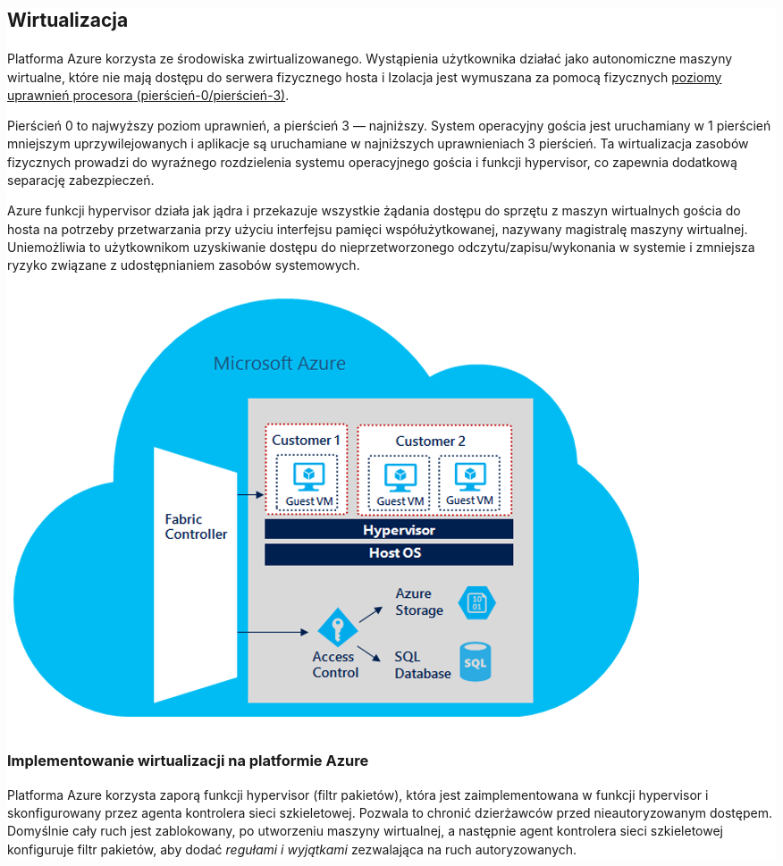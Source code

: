 
## <a name="virtualization"></a>Wirtualizacja
Platforma Azure korzysta ze środowiska zwirtualizowanego. Wystąpienia użytkownika działać jako autonomiczne maszyny wirtualne, które nie mają dostępu do serwera fizycznego hosta i Izolacja jest wymuszana za pomocą fizycznych [poziomy uprawnień procesora (pierścień-0/pierścień-3)](https://en.wikipedia.org/wiki/Protection_ring).

Pierścień 0 to najwyższy poziom uprawnień, a pierścień 3 — najniższy. System operacyjny gościa jest uruchamiany w 1 pierścień mniejszym uprzywilejowanych i aplikacje są uruchamiane w najniższych uprawnieniach 3 pierścień. Ta wirtualizacja zasobów fizycznych prowadzi do wyraźnego rozdzielenia systemu operacyjnego gościa i funkcji hypervisor, co zapewnia dodatkową separację zabezpieczeń.

Azure funkcji hypervisor działa jak jądra i przekazuje wszystkie żądania dostępu do sprzętu z maszyn wirtualnych gościa do hosta na potrzeby przetwarzania przy użyciu interfejsu pamięci współużytkowanej, nazywany magistralę maszyny wirtualnej. Uniemożliwia to użytkownikom uzyskiwanie dostępu do nieprzetworzonego odczytu/zapisu/wykonania w systemie i zmniejsza ryzyko związane z udostępnianiem zasobów systemowych.

![Ochrona przed złośliwym kodem zapewniana przez Microsoft na platformie Azure](./media/azure-security-getting-started/sec-azgsfig2.PNG)

### <a name="how-azure-implements-virtualization"></a>Implementowanie wirtualizacji na platformie Azure
Platforma Azure korzysta zaporą funkcji hypervisor (filtr pakietów), która jest zaimplementowana w funkcji hypervisor i skonfigurowany przez agenta kontrolera sieci szkieletowej. Pozwala to chronić dzierżawców przed nieautoryzowanym dostępem. Domyślnie cały ruch jest zablokowany, po utworzeniu maszyny wirtualnej, a następnie agent kontrolera sieci szkieletowej konfiguruje filtr pakietów, aby dodać *regułami i wyjątkami* zezwalająca na ruch autoryzowanych.
